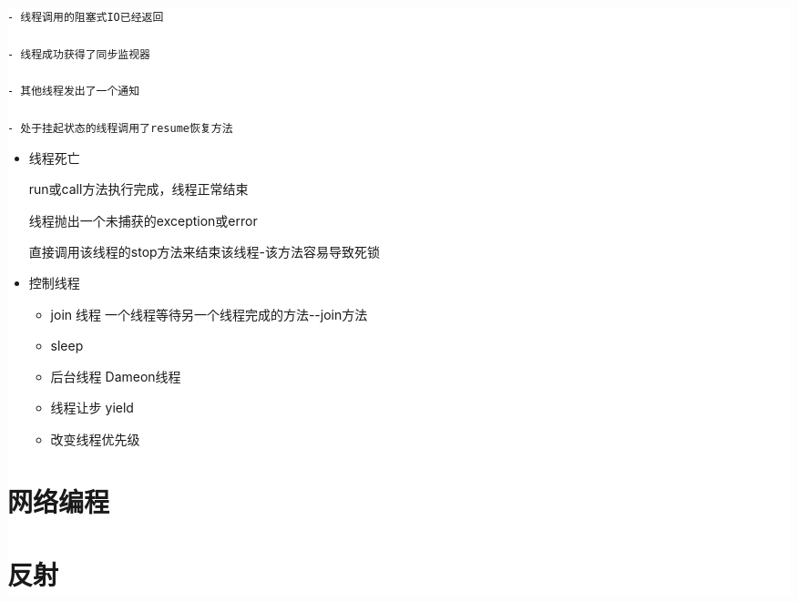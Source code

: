     - 线程调用的阻塞式IO已经返回

    - 线程成功获得了同步监视器

    - 其他线程发出了一个通知

    - 处于挂起状态的线程调用了resume恢复方法

- 线程死亡

  run或call方法执行完成，线程正常结束

  线程抛出一个未捕获的exception或error

  直接调用该线程的stop方法来结束该线程-该方法容易导致死锁

- 控制线程

  - join 线程  一个线程等待另一个线程完成的方法--join方法

  - sleep
  - 后台线程  Dameon线程
  - 线程让步 yield
  - 改变线程优先级

# 网络编程



# 反射





